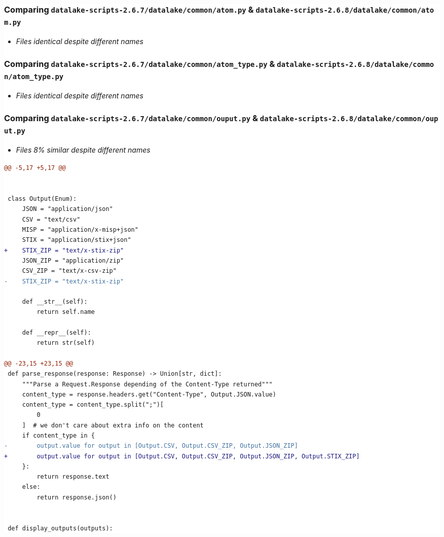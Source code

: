 ### Comparing `datalake-scripts-2.6.7/datalake/common/atom.py` & `datalake-scripts-2.6.8/datalake/common/atom.py`

 * *Files identical despite different names*

### Comparing `datalake-scripts-2.6.7/datalake/common/atom_type.py` & `datalake-scripts-2.6.8/datalake/common/atom_type.py`

 * *Files identical despite different names*

### Comparing `datalake-scripts-2.6.7/datalake/common/ouput.py` & `datalake-scripts-2.6.8/datalake/common/ouput.py`

 * *Files 8% similar despite different names*

```diff
@@ -5,17 +5,17 @@
 
 
 class Output(Enum):
     JSON = "application/json"
     CSV = "text/csv"
     MISP = "application/x-misp+json"
     STIX = "application/stix+json"
+    STIX_ZIP = "text/x-stix-zip"
     JSON_ZIP = "application/zip"
     CSV_ZIP = "text/x-csv-zip"
-    STIX_ZIP = "text/x-stix-zip"
 
     def __str__(self):
         return self.name
 
     def __repr__(self):
         return str(self)
 
@@ -23,15 +23,15 @@
 def parse_response(response: Response) -> Union[str, dict]:
     """Parse a Request.Response depending of the Content-Type returned"""
     content_type = response.headers.get("Content-Type", Output.JSON.value)
     content_type = content_type.split(";")[
         0
     ]  # we don't care about extra info on the content
     if content_type in {
-        output.value for output in [Output.CSV, Output.CSV_ZIP, Output.JSON_ZIP]
+        output.value for output in [Output.CSV, Output.CSV_ZIP, Output.JSON_ZIP, Output.STIX_ZIP]
     }:
         return response.text
     else:
         return response.json()
 
 
 def display_outputs(outputs):
```
